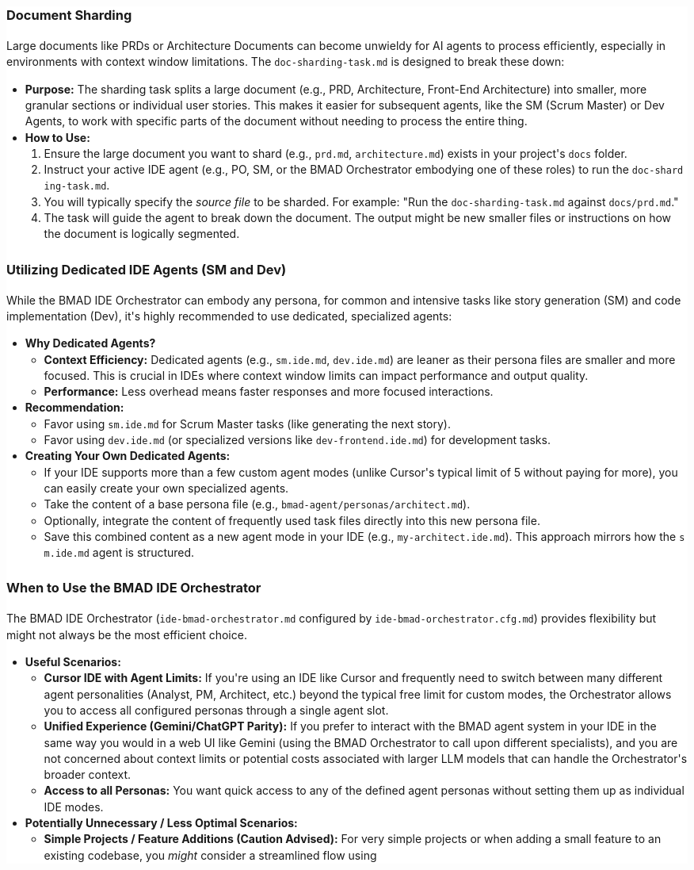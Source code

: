 ### Document Sharding

Large documents like PRDs or Architecture Documents can become unwieldy for AI agents to process
efficiently, especially in environments with context window limitations. The `doc-sharding-task.md`
is designed to break these down:

- **Purpose:** The sharding task splits a large document (e.g., PRD, Architecture, Front-End
  Architecture) into smaller, more granular sections or individual user stories. This makes it
  easier for subsequent agents, like the SM (Scrum Master) or Dev Agents, to work with specific
  parts of the document without needing to process the entire thing.
- **How to Use:**
  1.  Ensure the large document you want to shard (e.g., `prd.md`, `architecture.md`) exists in your
      project's `docs` folder.
  2.  Instruct your active IDE agent (e.g., PO, SM, or the BMAD Orchestrator embodying one of these
      roles) to run the `doc-sharding-task.md`.
  3.  You will typically specify the _source file_ to be sharded. For example: "Run the
      `doc-sharding-task.md` against `docs/prd.md`."
  4.  The task will guide the agent to break down the document. The output might be new smaller
      files or instructions on how the document is logically segmented.

### Utilizing Dedicated IDE Agents (SM and Dev)

While the BMAD IDE Orchestrator can embody any persona, for common and intensive tasks like story
generation (SM) and code implementation (Dev), it's highly recommended to use dedicated, specialized
agents:

- **Why Dedicated Agents?**
  - **Context Efficiency:** Dedicated agents (e.g., `sm.ide.md`, `dev.ide.md`) are leaner as their
    persona files are smaller and more focused. This is crucial in IDEs where context window limits
    can impact performance and output quality.
  - **Performance:** Less overhead means faster responses and more focused interactions.
- **Recommendation:**
  - Favor using `sm.ide.md` for Scrum Master tasks (like generating the next story).
  - Favor using `dev.ide.md` (or specialized versions like `dev-frontend.ide.md`) for development
    tasks.
- **Creating Your Own Dedicated Agents:**
  - If your IDE supports more than a few custom agent modes (unlike Cursor's typical limit of 5
    without paying for more), you can easily create your own specialized agents.
  - Take the content of a base persona file (e.g., `bmad-agent/personas/architect.md`).
  - Optionally, integrate the content of frequently used task files directly into this new persona
    file.
  - Save this combined content as a new agent mode in your IDE (e.g., `my-architect.ide.md`). This
    approach mirrors how the `sm.ide.md` agent is structured.

### When to Use the BMAD IDE Orchestrator

The BMAD IDE Orchestrator (`ide-bmad-orchestrator.md` configured by `ide-bmad-orchestrator.cfg.md`)
provides flexibility but might not always be the most efficient choice.

- **Useful Scenarios:**
  - **Cursor IDE with Agent Limits:** If you're using an IDE like Cursor and frequently need to
    switch between many different agent personalities (Analyst, PM, Architect, etc.) beyond the
    typical free limit for custom modes, the Orchestrator allows you to access all configured
    personas through a single agent slot.
  - **Unified Experience (Gemini/ChatGPT Parity):** If you prefer to interact with the BMAD agent
    system in your IDE in the same way you would in a web UI like Gemini (using the BMAD
    Orchestrator to call upon different specialists), and you are not concerned about context limits
    or potential costs associated with larger LLM models that can handle the Orchestrator's broader
    context.
  - **Access to all Personas:** You want quick access to any of the defined agent personas without
    setting them up as individual IDE modes.
- **Potentially Unnecessary / Less Optimal Scenarios:**
  - **Simple Projects / Feature Additions (Caution Advised):** For very simple projects or when
    adding a small feature to an existing codebase, you _might_ consider a streamlined flow using